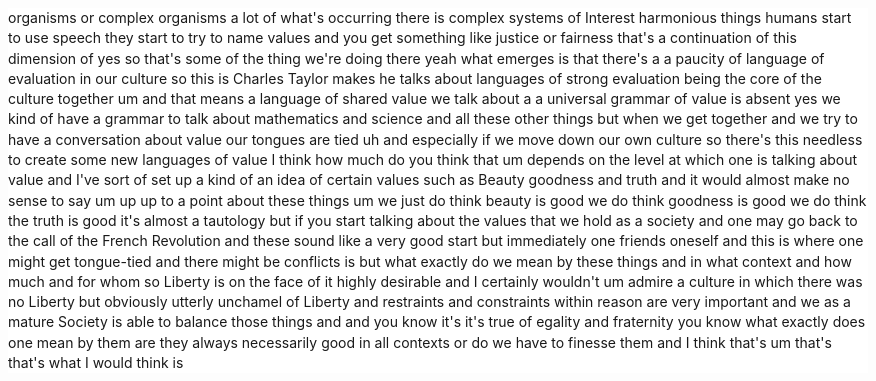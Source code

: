 organisms or complex organisms a lot of
what's occurring there is complex
systems of Interest harmonious things
humans start to use speech they start to
try to name values and you get something
like justice or fairness that's a
continuation of this dimension of yes
so that's some of the thing we're doing
there yeah what emerges is that there's
a a paucity of language of evaluation in
our culture
so this is Charles Taylor makes he talks
about languages of strong evaluation
being the core of the culture together
um and that means a language of shared
value we talk about a
a universal grammar of value is absent
yes we kind of have a grammar to talk
about mathematics and science and all
these other things but when we get
together and we try to have a
conversation about value our tongues are
tied
uh and especially if we move down our
own culture so there's this needless
to create some new languages of value I
think how much do you think that um
depends on the level at which one is
talking about value and I've sort of set
up a kind of
an idea of certain values such as Beauty
goodness and truth and it would almost
make no sense to say
um up up to a point
about these things
um we just do think beauty is good we do
think goodness is good we do think the
truth is good it's almost a tautology
but if you start talking about the
values that we hold as a society and one
may go back to the call of the French
Revolution
and these sound like a very good start
but immediately one friends oneself and
this is where one might get tongue-tied
and there might be conflicts is but what
exactly do we mean by these things and
in what context and how much and for
whom so Liberty is on the face of it
highly desirable and I certainly
wouldn't
um admire a culture in which there was
no Liberty but obviously utterly
unchamel of Liberty and restraints and
constraints
within reason are very important and we
as a mature Society is able to balance
those things and and you know it's it's
true of egality and fraternity you know
what exactly does one mean by them are
they always necessarily good in all
contexts or do we have to finesse them
and I think that's
um that's that's what I would think is
